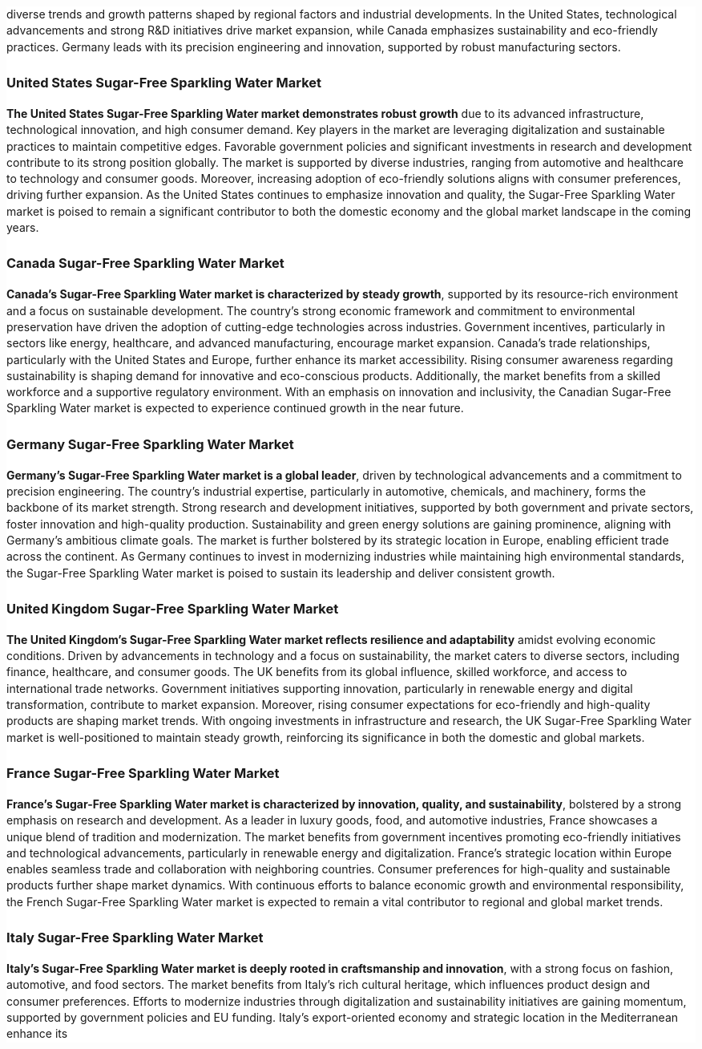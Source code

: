 diverse trends and growth patterns shaped by regional factors and industrial developments. In the United States, technological advancements and strong R&amp;D initiatives drive market expansion, while Canada emphasizes sustainability and eco-friendly practices. Germany leads with its precision engineering and innovation, supported by robust manufacturing sectors.</span></em></p></blockquote><h3><strong>United States Sugar-Free Sparkling Water Market</strong></h3><p><strong>The United States Sugar-Free Sparkling Water market demonstrates robust growth</strong> due to its advanced infrastructure, technological innovation, and high consumer demand. Key players in the market are leveraging digitalization and sustainable practices to maintain competitive edges. Favorable government policies and significant investments in research and development contribute to its strong position globally. The market is supported by diverse industries, ranging from automotive and healthcare to technology and consumer goods. Moreover, increasing adoption of eco-friendly solutions aligns with consumer preferences, driving further expansion. As the United States continues to emphasize innovation and quality, the Sugar-Free Sparkling Water market is poised to remain a significant contributor to both the domestic economy and the global market landscape in the coming years.</p><h3><strong>Canada Sugar-Free Sparkling Water Market</strong></h3><p><strong>Canada&rsquo;s Sugar-Free Sparkling Water market is characterized by steady growth</strong>, supported by its resource-rich environment and a focus on sustainable development. The country&rsquo;s strong economic framework and commitment to environmental preservation have driven the adoption of cutting-edge technologies across industries. Government incentives, particularly in sectors like energy, healthcare, and advanced manufacturing, encourage market expansion. Canada&rsquo;s trade relationships, particularly with the United States and Europe, further enhance its market accessibility. Rising consumer awareness regarding sustainability is shaping demand for innovative and eco-conscious products. Additionally, the market benefits from a skilled workforce and a supportive regulatory environment. With an emphasis on innovation and inclusivity, the Canadian Sugar-Free Sparkling Water market is expected to experience continued growth in the near future.</p><h3><strong>Germany Sugar-Free Sparkling Water Market</strong></h3><p><strong>Germany&rsquo;s Sugar-Free Sparkling Water market is a global leader</strong>, driven by technological advancements and a commitment to precision engineering. The country&rsquo;s industrial expertise, particularly in automotive, chemicals, and machinery, forms the backbone of its market strength. Strong research and development initiatives, supported by both government and private sectors, foster innovation and high-quality production. Sustainability and green energy solutions are gaining prominence, aligning with Germany&rsquo;s ambitious climate goals. The market is further bolstered by its strategic location in Europe, enabling efficient trade across the continent. As Germany continues to invest in modernizing industries while maintaining high environmental standards, the Sugar-Free Sparkling Water market is poised to sustain its leadership and deliver consistent growth.</p><h3><strong>United Kingdom Sugar-Free Sparkling Water Market</strong></h3><p><strong>The United Kingdom&rsquo;s Sugar-Free Sparkling Water market reflects resilience and adaptability</strong> amidst evolving economic conditions. Driven by advancements in technology and a focus on sustainability, the market caters to diverse sectors, including finance, healthcare, and consumer goods. The UK benefits from its global influence, skilled workforce, and access to international trade networks. Government initiatives supporting innovation, particularly in renewable energy and digital transformation, contribute to market expansion. Moreover, rising consumer expectations for eco-friendly and high-quality products are shaping market trends. With ongoing investments in infrastructure and research, the UK Sugar-Free Sparkling Water market is well-positioned to maintain steady growth, reinforcing its significance in both the domestic and global markets.</p><h3><strong>France Sugar-Free Sparkling Water Market</strong></h3><p><strong>France&rsquo;s Sugar-Free Sparkling Water market is characterized by innovation, quality, and sustainability</strong>, bolstered by a strong emphasis on research and development. As a leader in luxury goods, food, and automotive industries, France showcases a unique blend of tradition and modernization. The market benefits from government incentives promoting eco-friendly initiatives and technological advancements, particularly in renewable energy and digitalization. France&rsquo;s strategic location within Europe enables seamless trade and collaboration with neighboring countries. Consumer preferences for high-quality and sustainable products further shape market dynamics. With continuous efforts to balance economic growth and environmental responsibility, the French Sugar-Free Sparkling Water market is expected to remain a vital contributor to regional and global market trends.</p><h3><strong>Italy Sugar-Free Sparkling Water Market</strong></h3><p><strong>Italy&rsquo;s Sugar-Free Sparkling Water market is deeply rooted in craftsmanship and innovation</strong>, with a strong focus on fashion, automotive, and food sectors. The market benefits from Italy&rsquo;s rich cultural heritage, which influences product design and consumer preferences. Efforts to modernize industries through digitalization and sustainability initiatives are gaining momentum, supported by government policies and EU funding. Italy&rsquo;s export-oriented economy and strategic location in the Mediterranean enhance its